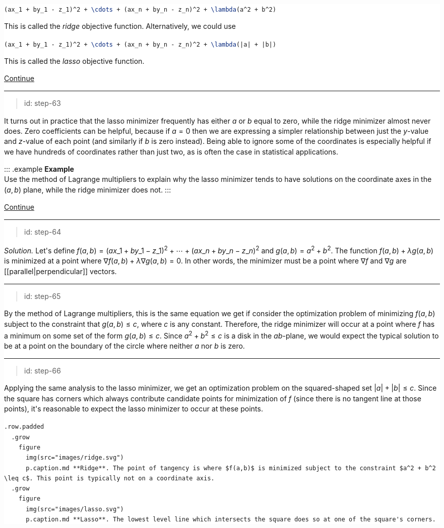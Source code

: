 ``` latex
(ax_1 + by_1 - z_1)^2 + \cdots + (ax_n + by_n - z_n)^2 + \lambda(a^2 + b^2)
```

This is called the *ridge* objective function. Alternatively, we could use

``` latex
(ax_1 + by_1 - z_1)^2 + \cdots + (ax_n + by_n - z_n)^2 + \lambda(|a| + |b|)
```

This is called the *lasso* objective function.

[Continue](btn:next)

---
> id: step-63

It turns out in practice that the lasso minimizer frequently has either $a$ or $b$ equal to zero, while the ridge minimizer almost never does. Zero coefficients can be helpful, because if $a = 0$ then we are expressing a simpler relationship between just the $y$-value and $z$-value of each point (and similarly if $b$ is zero instead). Being able to ignore some of the coordinates is especially helpful if we have hundreds of coordinates rather than just two, as is often the case in statistical applications.

::: .example
**Example**  
Use the method of Lagrange multipliers to explain why the lasso minimizer tends to have solutions on the coordinate axes in the $(a,b)$ plane, while the ridge minimizer does not.
:::

[Continue](btn:next)

---
> id: step-64

*Solution.* Let's define $f(a,b) = (ax\_1 + by\_1 - z\_1)^2 + \cdots + (ax\_n + by\_n - z\_n)^2$ and $g(a,b) = a^2 + b^2$. The function $f(a,b) + \lambda g(a,b)$ is minimized at a point where $\nabla f(a,b) + \lambda \nabla g(a,b) = 0$. In other words, the minimizer must be a point where $\nabla f$ and $\nabla g$ are [[parallel|perpendicular]] vectors.

---
> id: step-65

By the method of Lagrange multipliers, this is the same equation we get if consider the optimization problem of minimizing $f(a,b)$ subject to the constraint that $g(a,b) \leq c$, where $c$ is any constant. Therefore, the ridge minimizer will occur at a point where $f$ has a minimum on some set of the form $g(a,b) \leq c$. Since $a^2 + b^2 \leq c$ is a disk in the $ab$-plane, we would expect the typical solution to be at a point on the boundary of the circle where neither $a$ nor $b$ is zero.

---
> id: step-66

Applying the same analysis to the lasso minimizer, we get an optimization problem on the squared-shaped set $|a| + |b| \leq c$. Since the square has corners which always contribute candidate points for minimization of $f$ (since there is no tangent line at those points), it's reasonable to expect the lasso minimizer to occur at these points.

    .row.padded
      .grow
        figure
          img(src="images/ridge.svg")
          p.caption.md **Ridge**. The point of tangency is where $f(a,b)$ is minimized subject to the constraint $a^2 + b^2 \leq c$. This point is typically not on a coordinate axis.
      .grow
        figure
          img(src="images/lasso.svg")
          p.caption.md **Lasso**. The lowest level line which intersects the square does so at one of the square's corners.
